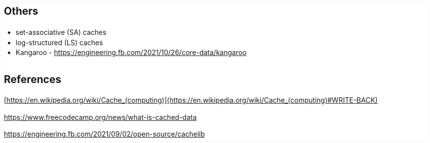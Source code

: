 ## Others

- set-associative (SA) caches
- log-structured (LS) caches
- Kangaroo - <https://engineering.fb.com/2021/10/26/core-data/kangaroo>

## References

[https://en.wikipedia.org/wiki/Cache_(computing)](https://en.wikipedia.org/wiki/Cache_(computing)#WRITE-BACK)

<https://www.freecodecamp.org/news/what-is-cached-data>

<https://engineering.fb.com/2021/09/02/open-source/cachelib>
